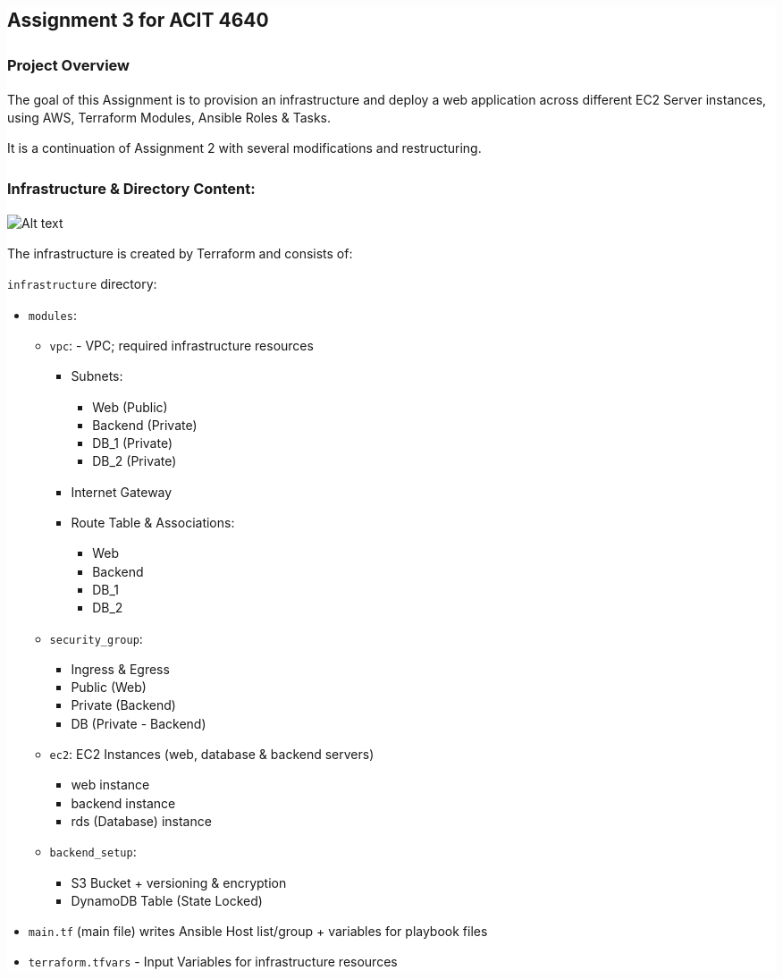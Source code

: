 ## Assignment 3 for ACIT 4640

### Project Overview
The goal of this Assignment is to provision an infrastructure and deploy a web application across different EC2 Server instances, using AWS, Terraform Modules, Ansible Roles & Tasks.

It is a continuation of Assignment 2 with several modifications and restructuring.

### Infrastructure & Directory Content: 


![Alt text](infrastructure.png)


The infrastructure is created by Terraform and consists of:

`infrastructure` directory: 

  - `modules`: 

    - `vpc`: - VPC; required infrastructure resources

      - Subnets:

        - Web (Public)
        - Backend (Private)
        - DB_1 (Private)
        - DB_2 (Private)

      - Internet Gateway

      - Route Table & Associations:

        - Web
        - Backend
        - DB_1
        - DB_2

    - `security_group`:

        - Ingress & Egress 
        - Public (Web)
        - Private (Backend)
        - DB (Private - Backend)

    - `ec2`: EC2 Instances (web, database & backend servers) 
      - web instance
      - backend instance 
      - rds (Database) instance

    - `backend_setup`:

      - S3 Bucket + versioning & encryption
      - DynamoDB Table (State Locked)

  - `main.tf` (main file) writes Ansible Host list/group + variables for playbook files

  - `terraform.tfvars` - Input Variables for infrastructure resources 
